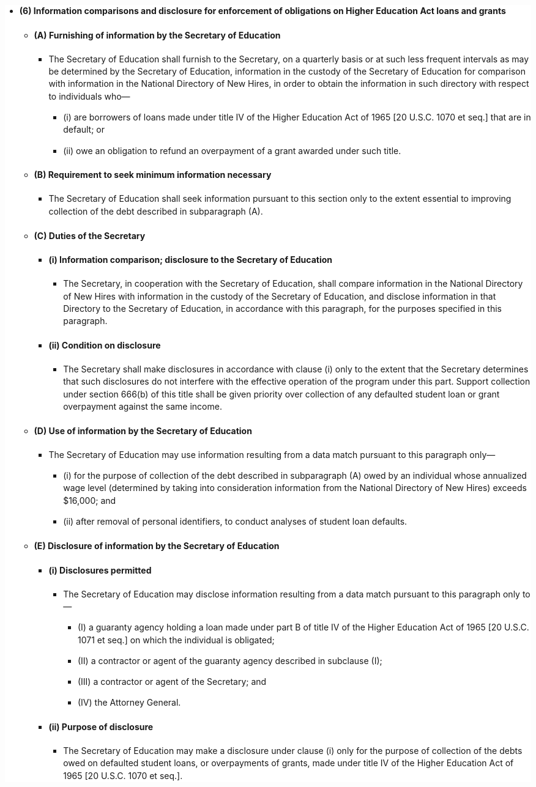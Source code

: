 * #### (6) Information comparisons and disclosure for enforcement of obligations on Higher Education Act loans and grants
  * #### (A) Furnishing of information by the Secretary of Education
    * The Secretary of Education shall furnish to the Secretary, on a quarterly basis or at such less frequent intervals as may be determined by the Secretary of Education, information in the custody of the Secretary of Education for comparison with information in the National Directory of New Hires, in order to obtain the information in such directory with respect to individuals who—

      * (i) are borrowers of loans made under title IV of the Higher Education Act of 1965 [20 U.S.C. 1070 et seq.] that are in default; or

      * (ii) owe an obligation to refund an overpayment of a grant awarded under such title.

  * #### (B) Requirement to seek minimum information necessary
    * The Secretary of Education shall seek information pursuant to this section only to the extent essential to improving collection of the debt described in subparagraph (A).

  * #### (C) Duties of the Secretary
    * #### (i) Information comparison; disclosure to the Secretary of Education
      * The Secretary, in cooperation with the Secretary of Education, shall compare information in the National Directory of New Hires with information in the custody of the Secretary of Education, and disclose information in that Directory to the Secretary of Education, in accordance with this paragraph, for the purposes specified in this paragraph.

    * #### (ii) Condition on disclosure
      * The Secretary shall make disclosures in accordance with clause (i) only to the extent that the Secretary determines that such disclosures do not interfere with the effective operation of the program under this part. Support collection under section 666(b) of this title shall be given priority over collection of any defaulted student loan or grant overpayment against the same income.

  * #### (D) Use of information by the Secretary of Education
    * The Secretary of Education may use information resulting from a data match pursuant to this paragraph only—

      * (i) for the purpose of collection of the debt described in subparagraph (A) owed by an individual whose annualized wage level (determined by taking into consideration information from the National Directory of New Hires) exceeds $16,000; and

      * (ii) after removal of personal identifiers, to conduct analyses of student loan defaults.

  * #### (E) Disclosure of information by the Secretary of Education
    * #### (i) Disclosures permitted
      * The Secretary of Education may disclose information resulting from a data match pursuant to this paragraph only to—

        * (I) a guaranty agency holding a loan made under part B of title IV of the Higher Education Act of 1965 [20 U.S.C. 1071 et seq.] on which the individual is obligated;

        * (II) a contractor or agent of the guaranty agency described in subclause (I);

        * (III) a contractor or agent of the Secretary; and

        * (IV) the Attorney General.

    * #### (ii) Purpose of disclosure
      * The Secretary of Education may make a disclosure under clause (i) only for the purpose of collection of the debts owed on defaulted student loans, or overpayments of grants, made under title IV of the Higher Education Act of 1965 [20 U.S.C. 1070 et seq.].
